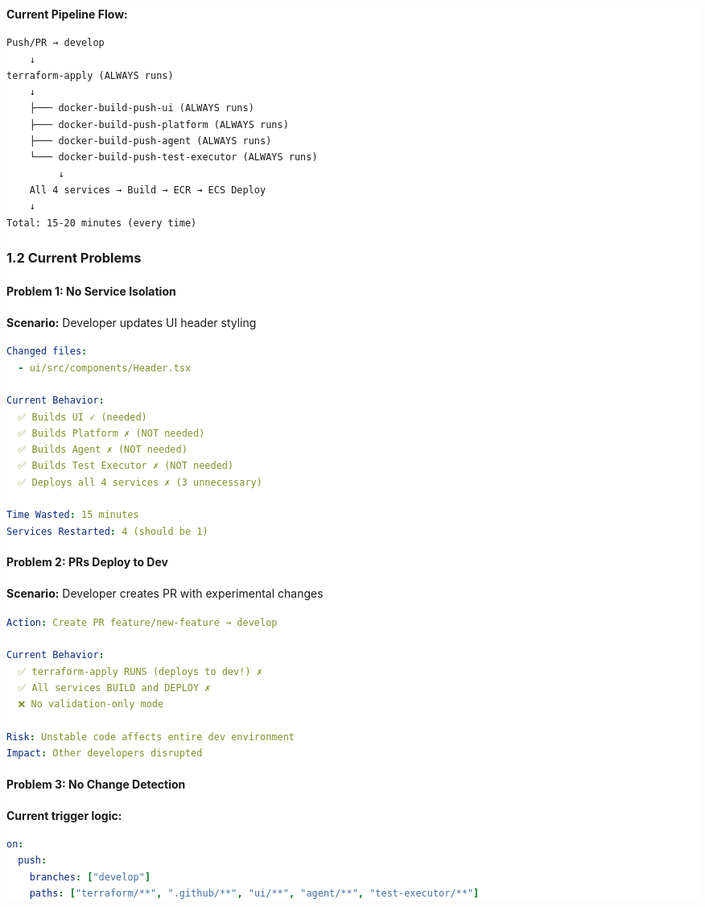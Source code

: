 **Current Pipeline Flow:**
```
Push/PR → develop
    ↓
terraform-apply (ALWAYS runs)
    ↓
    ├─── docker-build-push-ui (ALWAYS runs)
    ├─── docker-build-push-platform (ALWAYS runs)
    ├─── docker-build-push-agent (ALWAYS runs)
    └─── docker-build-push-test-executor (ALWAYS runs)
         ↓
    All 4 services → Build → ECR → ECS Deploy
    ↓
Total: 15-20 minutes (every time)
```

### 1.2 Current Problems

#### Problem 1: No Service Isolation
**Scenario:** Developer updates UI header styling
```yaml
Changed files:
  - ui/src/components/Header.tsx

Current Behavior:
  ✅ Builds UI ✓ (needed)
  ✅ Builds Platform ✗ (NOT needed)
  ✅ Builds Agent ✗ (NOT needed)
  ✅ Builds Test Executor ✗ (NOT needed)
  ✅ Deploys all 4 services ✗ (3 unnecessary)
  
Time Wasted: 15 minutes
Services Restarted: 4 (should be 1)
```

#### Problem 2: PRs Deploy to Dev
**Scenario:** Developer creates PR with experimental changes
```yaml
Action: Create PR feature/new-feature → develop

Current Behavior:
  ✅ terraform-apply RUNS (deploys to dev!) ✗
  ✅ All services BUILD and DEPLOY ✗
  ❌ No validation-only mode
  
Risk: Unstable code affects entire dev environment
Impact: Other developers disrupted
```

#### Problem 3: No Change Detection
**Current trigger logic:**
```yaml
on:
  push:
    branches: ["develop"]
    paths: ["terraform/**", ".github/**", "ui/**", "agent/**", "test-executor/**"]
```
